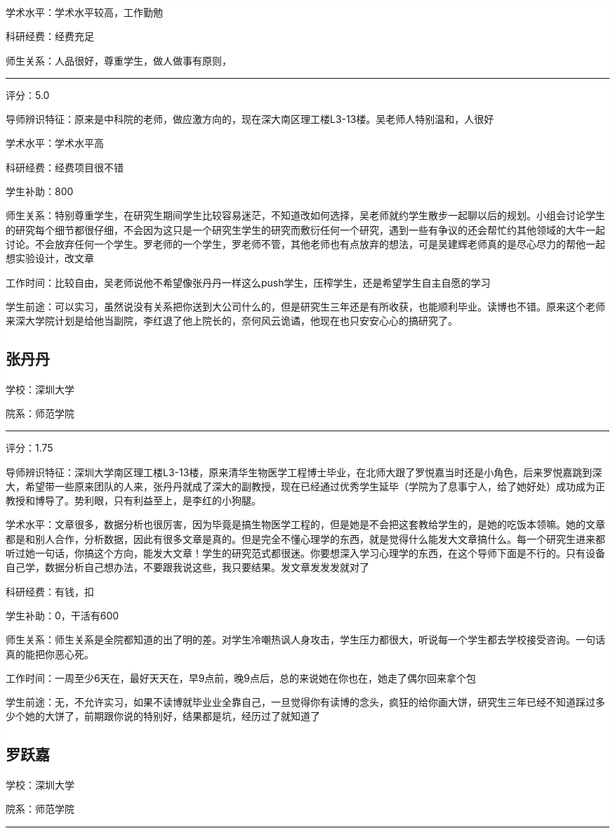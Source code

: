 学术水平：学术水平较高，工作勤勉

科研经费：经费充足

师生关系：人品很好，尊重学生，做人做事有原则，

* * *

评分：5.0

导师辨识特征：原来是中科院的老师，做应激方向的，现在深大南区理工楼L3-13楼。吴老师人特别温和，人很好

学术水平：学术水平高

科研经费：经费项目很不错

学生补助：800

师生关系：特别尊重学生，在研究生期间学生比较容易迷茫，不知道改如何选择，吴老师就约学生散步一起聊以后的规划。小组会讨论学生的研究每个细节都很仔细，不会因为这只是一个研究生学生的研究而敷衍任何一个研究，遇到一些有争议的还会帮忙约其他领域的大牛一起讨论。不会放弃任何一个学生。罗老师的一个学生，罗老师不管，其他老师也有点放弃的想法，可是吴建辉老师真的是尽心尽力的帮他一起想实验设计，改文章

工作时间：比较自由，吴老师说他不希望像张丹丹一样这么push学生，压榨学生，还是希望学生自主自愿的学习

学生前途：可以实习，虽然说没有关系把你送到大公司什么的，但是研究生三年还是有所收获，也能顺利毕业。读博也不错。原来这个老师来深大学院计划是给他当副院，李红退了他上院长的，奈何风云诡谲，他现在也只安安心心的搞研究了。

## 张丹丹

学校：深圳大学

院系：师范学院

* * *

评分：1.75

导师辨识特征：深圳大学南区理工楼L3-13楼，原来清华生物医学工程博士毕业，在北师大跟了罗悦嘉当时还是小角色，后来罗悦嘉跳到深大，希望带一些原来团队的人来，张丹丹就成了深大的副教授，现在已经通过优秀学生延毕（学院为了息事宁人，给了她好处）成功成为正教授和博导了。势利眼，只有利益至上，是李红的小狗腿。

学术水平：文章很多，数据分析也很厉害，因为毕竟是搞生物医学工程的，但是她是不会把这套教给学生的，是她的吃饭本领嘛。她的文章都是和别人合作，分析数据，因此有很多文章是真的。但是完全不懂心理学的东西，就是觉得什么能发大文章搞什么。每一个研究生进来都听过她一句话，你搞这个方向，能发大文章！学生的研究范式都很迷。你要想深入学习心理学的东西，在这个导师下面是不行的。只有设备自己学，数据分析自己想办法，不要跟我说这些，我只要结果。发文章发发发就对了

科研经费：有钱，扣

学生补助：0，干活有600

师生关系：师生关系是全院都知道的出了明的差。对学生冷嘲热讽人身攻击，学生压力都很大，听说每一个学生都去学校接受咨询。一句话真的能把你恶心死。

工作时间：一周至少6天在，最好天天在，早9点前，晚9点后，总的来说她在你也在，她走了偶尔回来拿个包

学生前途：无，不允许实习，如果不读博就毕业业全靠自己，一旦觉得你有读博的念头，疯狂的给你画大饼，研究生三年已经不知道踩过多少个她的大饼了，前期跟你说的特别好，结果都是坑，经历过了就知道了

## 罗跃嘉

学校：深圳大学

院系：师范学院

* * *
